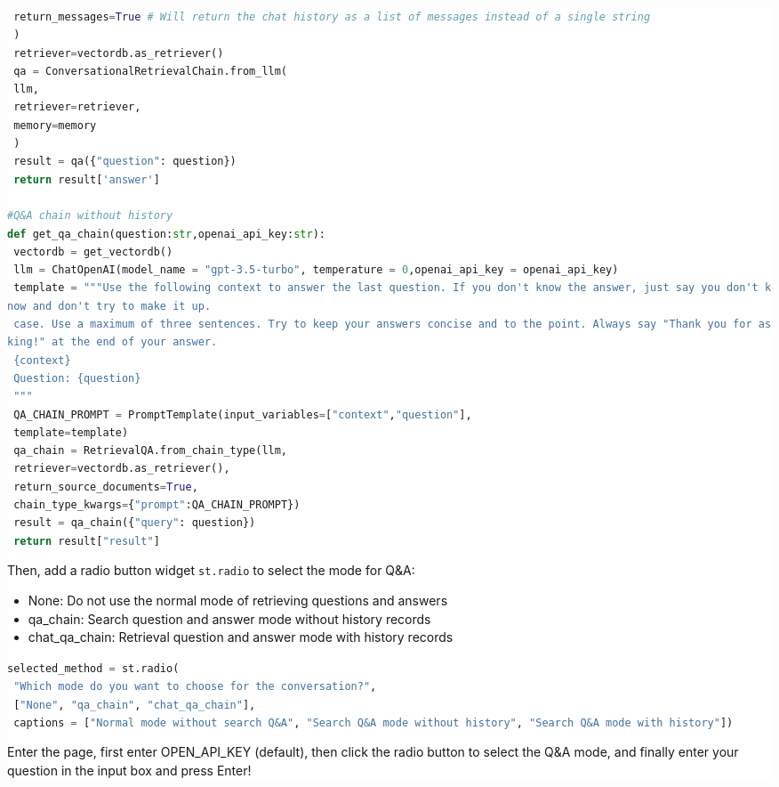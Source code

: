 ```py
 return_messages=True # Will return the chat history as a list of messages instead of a single string
 )
 retriever=vectordb.as_retriever()
 qa = ConversationalRetrievalChain.from_llm(
 llm,
 retriever=retriever,
 memory=memory
 )
 result = qa({"question": question})
 return result['answer']

#Q&A chain without history
def get_qa_chain(question:str,openai_api_key:str):
 vectordb = get_vectordb()
 llm = ChatOpenAI(model_name = "gpt-3.5-turbo", temperature = 0,openai_api_key = openai_api_key)
 template = """Use the following context to answer the last question. If you don't know the answer, just say you don't know and don't try to make it up.
 case. Use a maximum of three sentences. Try to keep your answers concise and to the point. Always say "Thank you for asking!" at the end of your answer.
 {context}
 Question: {question}
 """
 QA_CHAIN_PROMPT = PromptTemplate(input_variables=["context","question"],
 template=template)
 qa_chain = RetrievalQA.from_chain_type(llm,
 retriever=vectordb.as_retriever(),
 return_source_documents=True,
 chain_type_kwargs={"prompt":QA_CHAIN_PROMPT})
 result = qa_chain({"query": question})
 return result["result"]

```



Then, add a radio button widget `st.radio` to select the mode for Q&A:

- None: Do not use the normal mode of retrieving questions and answers
- qa_chain: Search question and answer mode without history records
- chat_qa_chain: Retrieval question and answer mode with history records

```python
selected_method = st.radio(
 "Which mode do you want to choose for the conversation?",
 ["None", "qa_chain", "chat_qa_chain"],
 captions = ["Normal mode without search Q&A", "Search Q&A mode without history", "Search Q&A mode with history"])
```

Enter the page, first enter OPEN_API_KEY (default), then click the radio button to select the Q&A mode, and finally enter your question in the input box and press Enter!

